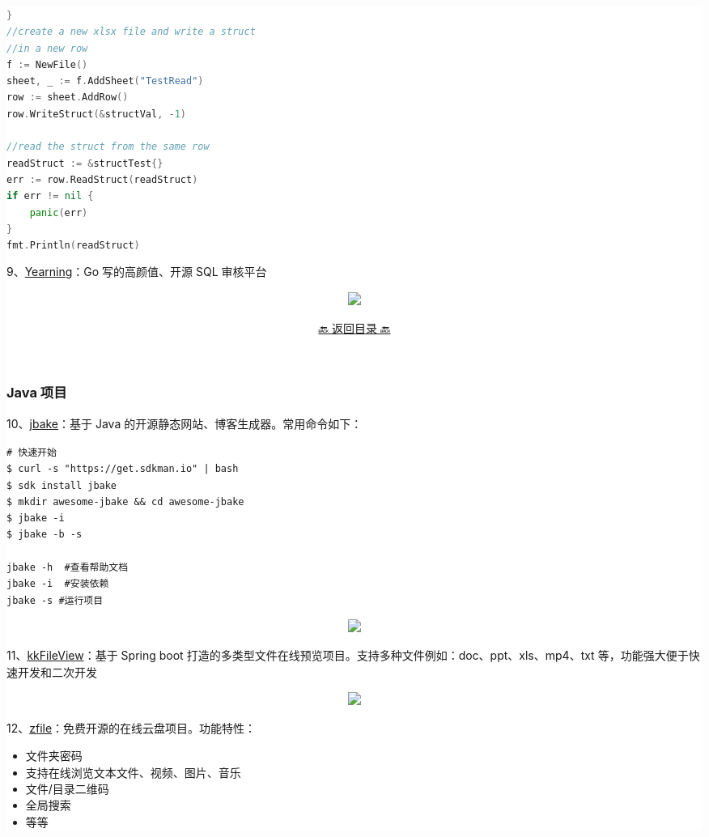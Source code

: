 ```go
}
//create a new xlsx file and write a struct
//in a new row
f := NewFile()
sheet, _ := f.AddSheet("TestRead")
row := sheet.AddRow()
row.WriteStruct(&structVal, -1)

//read the struct from the same row
readStruct := &structTest{}
err := row.ReadStruct(readStruct)
if err != nil {
    panic(err)
}
fmt.Println(readStruct)
```

9、[Yearning](https://hellogithub.com/periodical/statistics/click/?target=https://github.com/cookieY/Yearning)：Go 写的高颜值、开源 SQL 审核平台

<p align="center"><img src='https://raw.githubusercontent.com/521xueweihan/img/master/hellogithub/50/img/Yearning.png' style="max-width:80%; max-height=80%;"></img></p>

<p align="center"><a href="#目录">🔙 返回目录 🔙</a></p><br>

### Java 项目
10、[jbake](https://hellogithub.com/periodical/statistics/click/?target=https://github.com/jbake-org/jbake)：基于 Java 的开源静态网站、博客生成器。常用命令如下：
```
# 快速开始
$ curl -s "https://get.sdkman.io" | bash
$ sdk install jbake
$ mkdir awesome-jbake && cd awesome-jbake
$ jbake -i
$ jbake -b -s

jbake -h  #查看帮助文档
jbake -i  #安装依赖
jbake -s #运行项目
```

<p align="center"><img src='https://raw.githubusercontent.com/521xueweihan/img/master/hellogithub/50/img/jbake.png' style="max-width:80%; max-height=80%;"></img></p>

11、[kkFileView](https://hellogithub.com/periodical/statistics/click/?target=https://github.com/kekingcn/kkFileView)：基于 Spring boot 打造的多类型文件在线预览项目。支持多种文件例如：doc、ppt、xls、mp4、txt 等，功能强大便于快速开发和二次开发

<p align="center"><img src='https://raw.githubusercontent.com/521xueweihan/img/master/hellogithub/50/img/kkFileView.png' style="max-width:80%; max-height=80%;"></img></p>

12、[zfile](https://hellogithub.com/periodical/statistics/click/?target=https://github.com/zhaojun1998/zfile)：免费开源的在线云盘项目。功能特性：
- 文件夹密码
- 支持在线浏览文本文件、视频、图片、音乐
- 文件/目录二维码
- 全局搜索
- 等等
